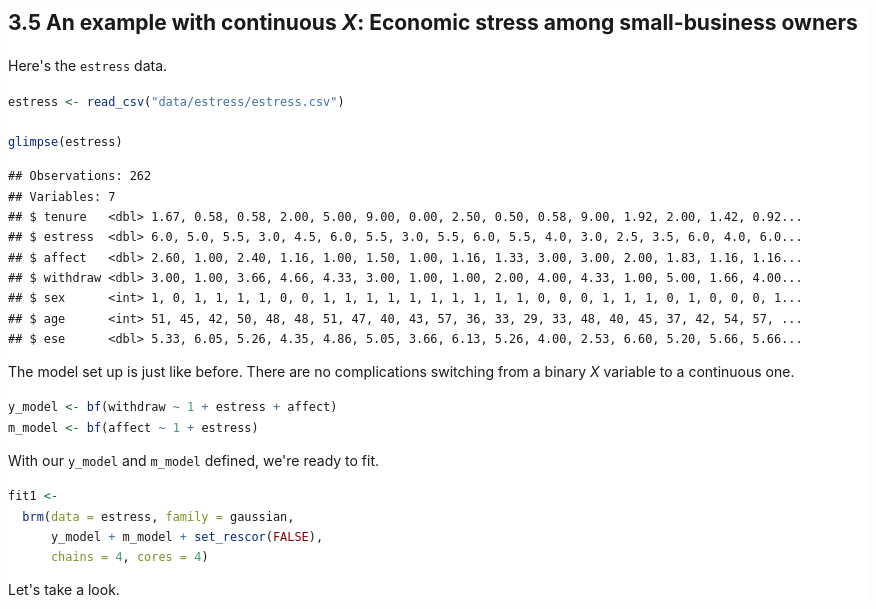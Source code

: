 3.5 An example with continuous *X*: Economic stress among small-business owners
-------------------------------------------------------------------------------

Here's the `estress` data.

``` r
estress <- read_csv("data/estress/estress.csv")

glimpse(estress)
```

    ## Observations: 262
    ## Variables: 7
    ## $ tenure   <dbl> 1.67, 0.58, 0.58, 2.00, 5.00, 9.00, 0.00, 2.50, 0.50, 0.58, 9.00, 1.92, 2.00, 1.42, 0.92...
    ## $ estress  <dbl> 6.0, 5.0, 5.5, 3.0, 4.5, 6.0, 5.5, 3.0, 5.5, 6.0, 5.5, 4.0, 3.0, 2.5, 3.5, 6.0, 4.0, 6.0...
    ## $ affect   <dbl> 2.60, 1.00, 2.40, 1.16, 1.00, 1.50, 1.00, 1.16, 1.33, 3.00, 3.00, 2.00, 1.83, 1.16, 1.16...
    ## $ withdraw <dbl> 3.00, 1.00, 3.66, 4.66, 4.33, 3.00, 1.00, 1.00, 2.00, 4.00, 4.33, 1.00, 5.00, 1.66, 4.00...
    ## $ sex      <int> 1, 0, 1, 1, 1, 1, 0, 0, 1, 1, 1, 1, 1, 1, 1, 1, 1, 1, 0, 0, 0, 1, 1, 1, 0, 1, 0, 0, 0, 1...
    ## $ age      <int> 51, 45, 42, 50, 48, 48, 51, 47, 40, 43, 57, 36, 33, 29, 33, 48, 40, 45, 37, 42, 54, 57, ...
    ## $ ese      <dbl> 5.33, 6.05, 5.26, 4.35, 4.86, 5.05, 3.66, 6.13, 5.26, 4.00, 2.53, 6.60, 5.20, 5.66, 5.66...

The model set up is just like before. There are no complications switching from a binary *X* variable to a continuous one.

``` r
y_model <- bf(withdraw ~ 1 + estress + affect)
m_model <- bf(affect ~ 1 + estress)
```

With our `y_model` and `m_model` defined, we're ready to fit.

``` r
fit1 <-
  brm(data = estress, family = gaussian,
      y_model + m_model + set_rescor(FALSE),
      chains = 4, cores = 4)
```

Let's take a look.
